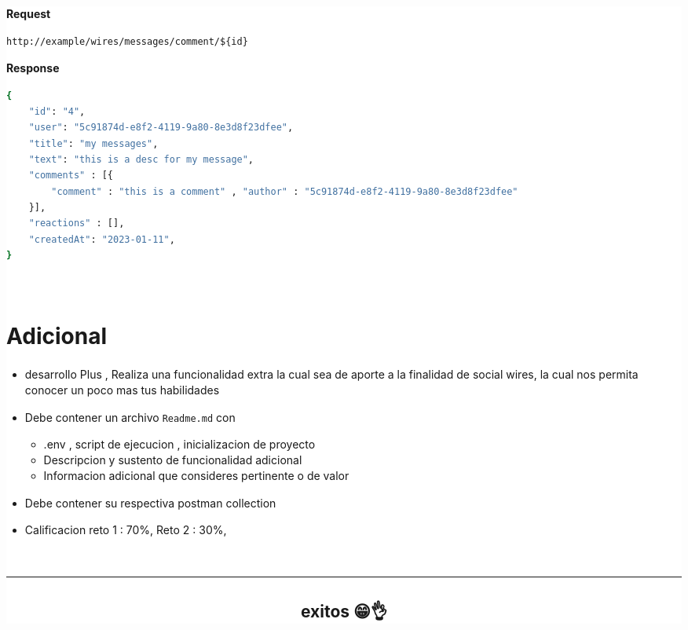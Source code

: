 **Request**

```
http://example/wires/messages/comment/${id}
```

**Response**

```bash
{
    "id": "4",
    "user": "5c91874d-e8f2-4119-9a80-8e3d8f23dfee",
    "title": "my messages",
    "text": "this is a desc for my message",
    "comments" : [{
        "comment" : "this is a comment" , "author" : "5c91874d-e8f2-4119-9a80-8e3d8f23dfee"
    }],
    "reactions" : [],
    "createdAt": "2023-01-11",
}
```

<br />

# **Adicional**


-   desarrollo Plus , Realiza una funcionalidad extra la cual sea de aporte a la finalidad de social wires, la cual nos permita conocer un poco mas tus habilidades

-   Debe contener un archivo `Readme.md` con

    -   .env , script de ejecucion , inicializacion de proyecto
    -   Descripcion y sustento de funcionalidad adicional
    -   Informacion adicional que consideres pertinente o de valor

-   Debe contener su respectiva postman collection

-   Calificacion
    reto 1 : 70%,
    Reto 2 : 30%,

<br />
<hr />

<div align=center>

## **exitos 😁👌**
</div>
